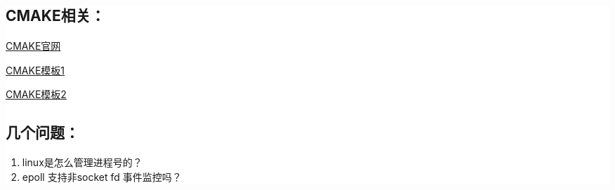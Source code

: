 <a id="markdown-cmake相关" name="cmake相关"></a>
## CMAKE相关：

[CMAKE官网](https://cmake.org/)

[CMAKE模板1](https://www.cnblogs.com/tla001/p/6827808.html)

[CMAKE模板2](https://github.com/skybosi/some-tips/blob/master/nginx_simulator/CMakeLists.txt)

<a id="markdown-几个问题" name="几个问题"></a>
## 几个问题：

1. linux是怎么管理进程号的？
2. epoll 支持非socket fd 事件监控吗？
